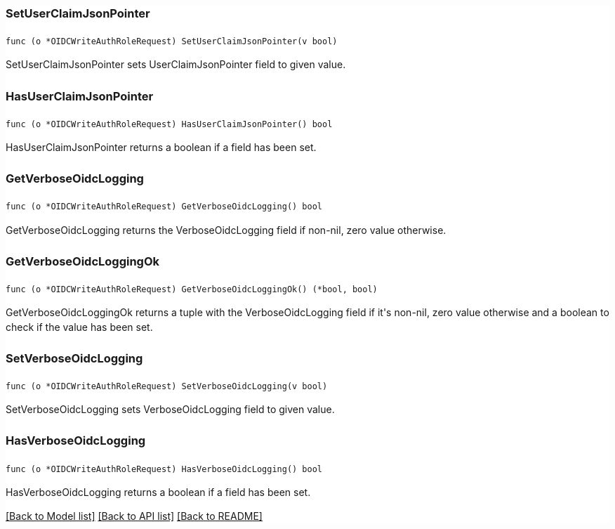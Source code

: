 ### SetUserClaimJsonPointer

`func (o *OIDCWriteAuthRoleRequest) SetUserClaimJsonPointer(v bool)`

SetUserClaimJsonPointer sets UserClaimJsonPointer field to given value.


### HasUserClaimJsonPointer

`func (o *OIDCWriteAuthRoleRequest) HasUserClaimJsonPointer() bool`

HasUserClaimJsonPointer returns a boolean if a field has been set.




### GetVerboseOidcLogging

`func (o *OIDCWriteAuthRoleRequest) GetVerboseOidcLogging() bool`

GetVerboseOidcLogging returns the VerboseOidcLogging field if non-nil, zero value otherwise.

### GetVerboseOidcLoggingOk

`func (o *OIDCWriteAuthRoleRequest) GetVerboseOidcLoggingOk() (*bool, bool)`

GetVerboseOidcLoggingOk returns a tuple with the VerboseOidcLogging field if it's non-nil, zero value otherwise
and a boolean to check if the value has been set.

### SetVerboseOidcLogging

`func (o *OIDCWriteAuthRoleRequest) SetVerboseOidcLogging(v bool)`

SetVerboseOidcLogging sets VerboseOidcLogging field to given value.


### HasVerboseOidcLogging

`func (o *OIDCWriteAuthRoleRequest) HasVerboseOidcLogging() bool`

HasVerboseOidcLogging returns a boolean if a field has been set.









[[Back to Model list]](../README.md#documentation-for-models) [[Back to API list]](../README.md#documentation-for-api-endpoints) [[Back to README]](../README.md)


